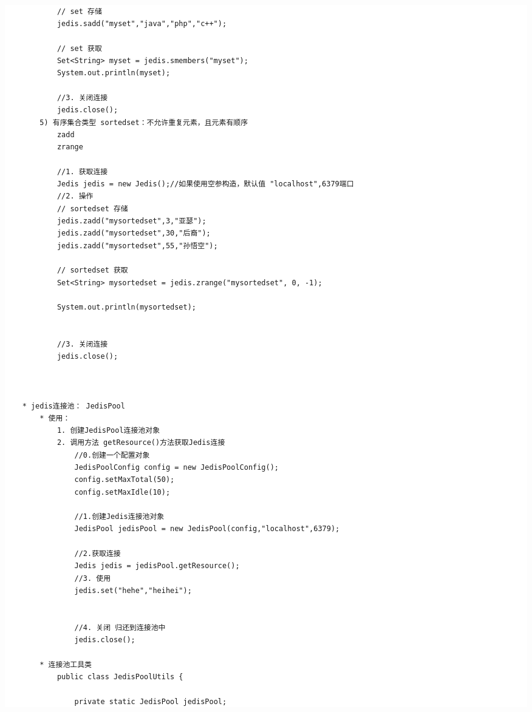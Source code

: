 
    	        // set 存储
    	        jedis.sadd("myset","java","php","c++");

    	        // set 获取
    	        Set<String> myset = jedis.smembers("myset");
    	        System.out.println(myset);

    	        //3. 关闭连接
    	        jedis.close();
    		5) 有序集合类型 sortedset：不允许重复元素，且元素有顺序
    			zadd
    			zrange

    			//1. 获取连接
    	        Jedis jedis = new Jedis();//如果使用空参构造，默认值 "localhost",6379端口
    	        //2. 操作
    	        // sortedset 存储
    	        jedis.zadd("mysortedset",3,"亚瑟");
    	        jedis.zadd("mysortedset",30,"后裔");
    	        jedis.zadd("mysortedset",55,"孙悟空");

    	        // sortedset 获取
    	        Set<String> mysortedset = jedis.zrange("mysortedset", 0, -1);

    	        System.out.println(mysortedset);


    	        //3. 关闭连接
    	        jedis.close();



    	* jedis连接池： JedisPool
    		* 使用：
    			1. 创建JedisPool连接池对象
    			2. 调用方法 getResource()方法获取Jedis连接
    				//0.创建一个配置对象
    		        JedisPoolConfig config = new JedisPoolConfig();
    		        config.setMaxTotal(50);
    		        config.setMaxIdle(10);

    		        //1.创建Jedis连接池对象
    		        JedisPool jedisPool = new JedisPool(config,"localhost",6379);

    		        //2.获取连接
    		        Jedis jedis = jedisPool.getResource();
    		        //3. 使用
    		        jedis.set("hehe","heihei");


    		        //4. 关闭 归还到连接池中
    		        jedis.close();

    		* 连接池工具类
    			public class JedisPoolUtils {

    			    private static JedisPool jedisPool;
